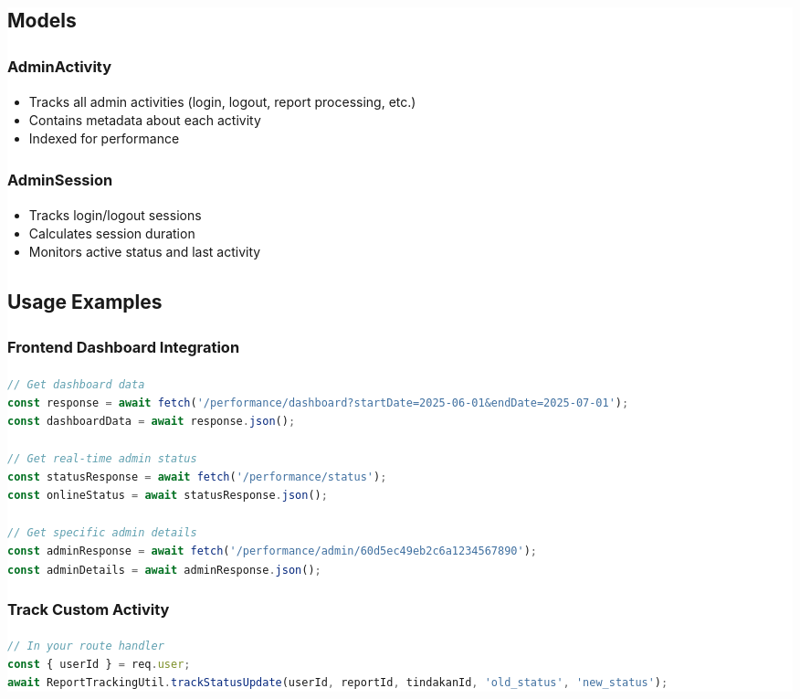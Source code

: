 ## Models

### AdminActivity
- Tracks all admin activities (login, logout, report processing, etc.)
- Contains metadata about each activity
- Indexed for performance

### AdminSession  
- Tracks login/logout sessions
- Calculates session duration
- Monitors active status and last activity

## Usage Examples

### Frontend Dashboard Integration
```javascript
// Get dashboard data
const response = await fetch('/performance/dashboard?startDate=2025-06-01&endDate=2025-07-01');
const dashboardData = await response.json();

// Get real-time admin status
const statusResponse = await fetch('/performance/status');
const onlineStatus = await statusResponse.json();

// Get specific admin details
const adminResponse = await fetch('/performance/admin/60d5ec49eb2c6a1234567890');
const adminDetails = await adminResponse.json();
```

### Track Custom Activity
```javascript
// In your route handler
const { userId } = req.user;
await ReportTrackingUtil.trackStatusUpdate(userId, reportId, tindakanId, 'old_status', 'new_status');
```
